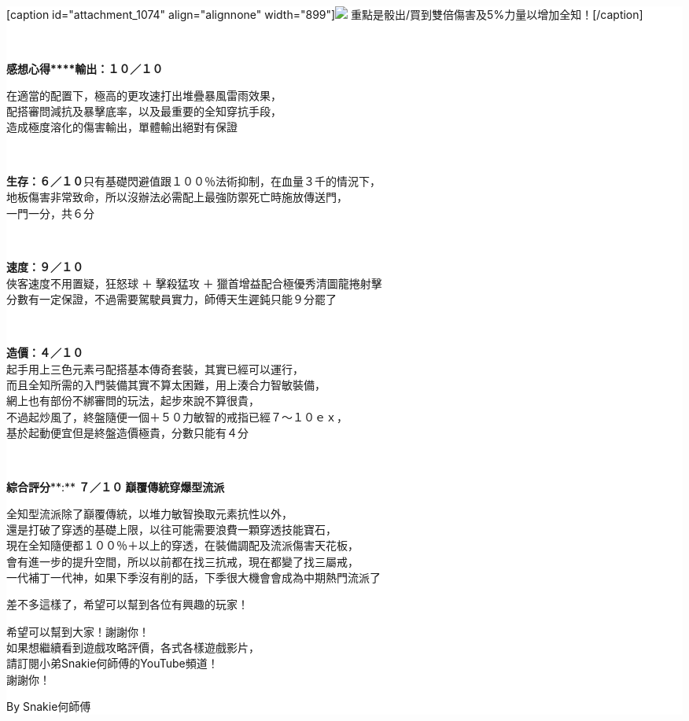   
\[caption id="attachment\_1074" align="alignnone" width="899"\]![](post_assets/6-1.png) 重點是骰出/買到雙倍傷害及5%力量以增加全知！\[/caption\]  

  
   

  
**感想心得****輸出：１０／１０**  

  
在適當的配置下，極高的更攻速打出堆疊暴風雷雨效果，  
配搭審問減抗及暴擊底率，以及最重要的全知穿抗手段，  
造成極度溶化的傷害輸出，單體輸出絕對有保證  

  
   

  
**生存：６／１０**只有基礎閃避值跟１００％法術抑制，在血量３千的情況下，  
地板傷害非常致命，所以沒辦法必需配上最強防禦死亡時施放傳送門，  
一門一分，共６分  

  
   

  
**速度：９／１０**  
俠客速度不用置疑，狂怒球 ＋ 擊殺猛攻 ＋ 獵首增益配合極優秀清圖龍捲射擊  
分數有一定保證，不過需要駕駛員實力，師傅天生遲鈍只能９分罷了  

  
   

  
**造價：４／１０**  
起手用上三色元素弓配搭基本傳奇套裝，其實已經可以運行，  
而且全知所需的入門裝備其實不算太困難，用上湊合力智敏裝備，  
網上也有部份不綁審問的玩法，起步來說不算很貴，  
不過起炒風了，終盤隨便一個＋５０力敏智的戒指已經７～１０ｅｘ，  
基於起動便宜但是終盤造價極貴，分數只能有４分  

  
   

  
**綜合評分****:** **７／１０ 巔覆傳統穿爆型流派**  

  
全知型流派除了巔覆傳統，以堆力敏智換取元素抗性以外，  
還是打破了穿透的基礎上限，以往可能需要浪費一顆穿透技能寶石，  
現在全知隨便都１００％＋以上的穿透，在裝備調配及流派傷害天花板，  
會有進一步的提升空間，所以以前都在找三抗戒，現在都變了找三屬戒，  
一代補丁一代神，如果下季沒有削的話，下季很大機會會成為中期熱門流派了  

  
差不多這樣了，希望可以幫到各位有興趣的玩家！  

  
希望可以幫到大家！謝謝你！  
如果想繼續看到遊戲攻略評價，各式各樣遊戲影片，  
請訂閱小弟Snakie何師傅的YouTube頻道！  
謝謝你！  

  
By Snakie何師傅  

  